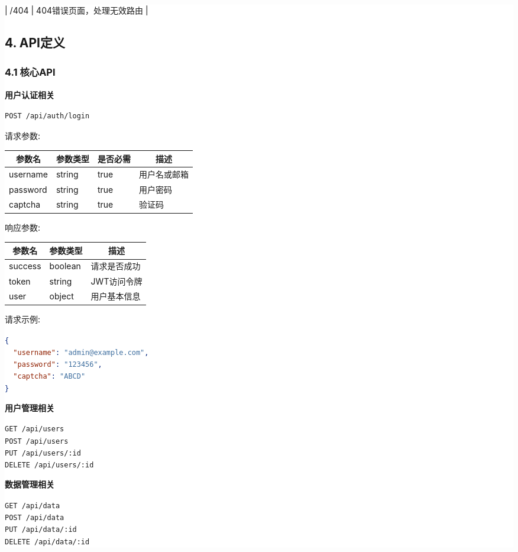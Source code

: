 | /404       | 404错误页面，处理无效路由     |

## 4. API定义

### 4.1 核心API

**用户认证相关**

```
POST /api/auth/login
```

请求参数:

| 参数名      | 参数类型   | 是否必需 | 描述     |
| -------- | ------ | ---- | ------ |
| username | string | true | 用户名或邮箱 |
| password | string | true | 用户密码   |
| captcha  | string | true | 验证码    |

响应参数:

| 参数名     | 参数类型    | 描述      |
| ------- | ------- | ------- |
| success | boolean | 请求是否成功  |
| token   | string  | JWT访问令牌 |
| user    | object  | 用户基本信息  |

请求示例:

```json
{
  "username": "admin@example.com",
  "password": "123456",
  "captcha": "ABCD"
}
```

**用户管理相关**

```
GET /api/users
POST /api/users
PUT /api/users/:id
DELETE /api/users/:id
```

**数据管理相关**

```
GET /api/data
POST /api/data
PUT /api/data/:id
DELETE /api/data/:id
```
